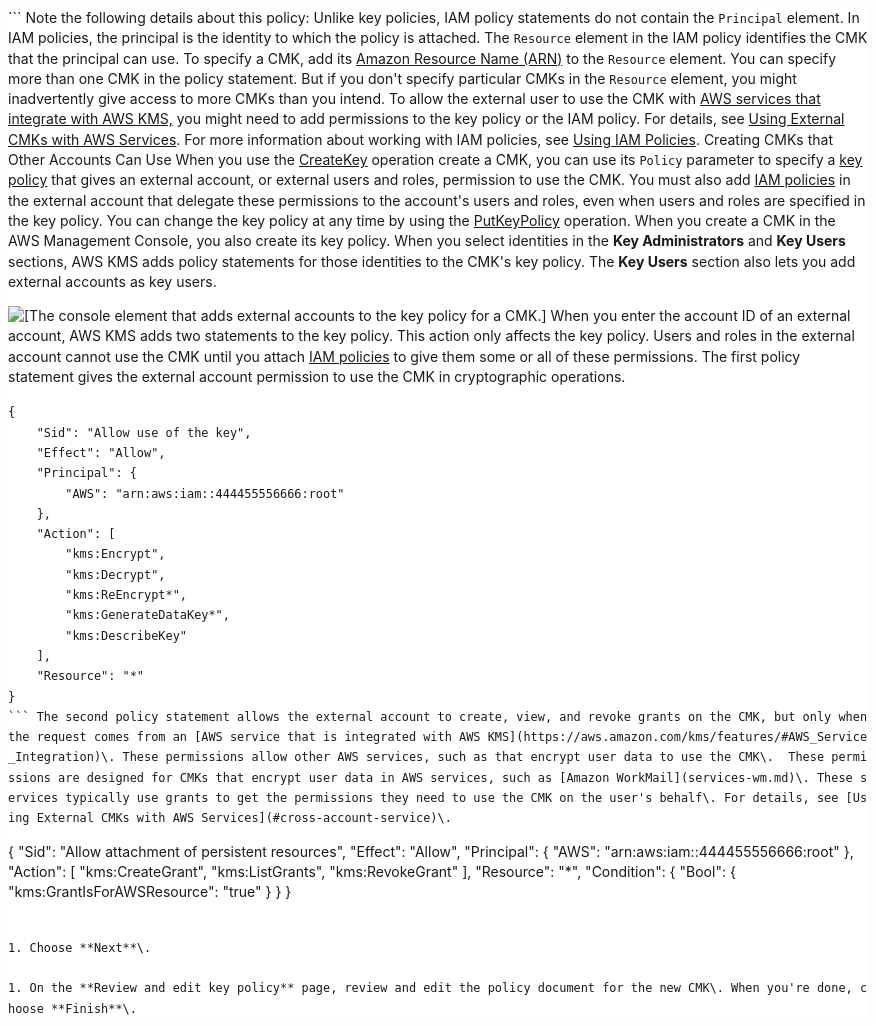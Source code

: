 ``` Note the following details about this policy:   Unlike key policies, IAM policy statements do not contain the `Principal` element\. In IAM policies, the principal is the identity to which the policy is attached\.    The `Resource` element in the IAM policy identifies the CMK that the principal can use\. To specify a CMK, add its [Amazon Resource Name \(ARN\)](control-access-overview.md#kms-resources-operations) to the `Resource` element\. You can specify more than one CMK in the policy statement\. But if you don't specify particular CMKs in the `Resource` element, you might inadvertently give access to more CMKs than you intend\.   To allow the external user to use the CMK with [AWS services that integrate with AWS KMS,](https://aws.amazon.com//kms/features/#AWS_Service_Integration) you might need to add permissions to the key policy or the IAM policy\. For details, see [Using External CMKs with AWS Services](#cross-account-service)\.   For more information about working with IAM policies, see [Using IAM Policies](iam-policies.md)\.   Creating CMKs that Other Accounts Can Use  When you use the [CreateKey](https://docs.aws.amazon.com/kms/latest/APIReference/API_CreateKey.html) operation create a CMK, you can use its `Policy` parameter to specify a [key policy](#cross-account-key-policy) that gives an external account, or external users and roles, permission to use the CMK\. You must also add [IAM policies](#cross-account-iam-policy) in the external account that delegate these permissions to the account's users and roles, even when users and roles are specified in the key policy\. You can change the key policy at any time by using the [PutKeyPolicy](https://docs.aws.amazon.com/kms/latest/APIReference/API_PutKeyPolicy.html) operation\. When you create a CMK in the AWS Management Console, you also create its key policy\. When you select identities in the **Key Administrators** and **Key Users** sections, AWS KMS adds policy statements for those identities to the CMK's key policy\.  The **Key Users** section also lets you add external accounts as key users\. 

![\[The console element that adds external accounts to the key policy for a CMK.\]](http://docs.aws.amazon.com/kms/latest/developerguide/images/console-external-accounts-sm.png) When you enter the account ID of an external account, AWS KMS adds two statements to the key policy\. This action only affects the key policy\. Users and roles in the external account cannot use the CMK until you attach [IAM policies](#cross-account-iam-policy) to give them some or all of these permissions\. The first policy statement gives the external account permission to use the CMK in cryptographic operations\.  

```
{
    "Sid": "Allow use of the key",
    "Effect": "Allow",
    "Principal": {
        "AWS": "arn:aws:iam::444455556666:root"
    },
    "Action": [
        "kms:Encrypt",
        "kms:Decrypt",
        "kms:ReEncrypt*",
        "kms:GenerateDataKey*",
        "kms:DescribeKey"
    ],
    "Resource": "*"
}
``` The second policy statement allows the external account to create, view, and revoke grants on the CMK, but only when the request comes from an [AWS service that is integrated with AWS KMS](https://aws.amazon.com/kms/features/#AWS_Service_Integration)\. These permissions allow other AWS services, such as that encrypt user data to use the CMK\.  These permissions are designed for CMKs that encrypt user data in AWS services, such as [Amazon WorkMail](services-wm.md)\. These services typically use grants to get the permissions they need to use the CMK on the user's behalf\. For details, see [Using External CMKs with AWS Services](#cross-account-service)\. 

```
{
    "Sid": "Allow attachment of persistent resources",
    "Effect": "Allow",
    "Principal": {
        "AWS": "arn:aws:iam::444455556666:root"
    },
    "Action": [
        "kms:CreateGrant",
        "kms:ListGrants",
        "kms:RevokeGrant"
    ],
    "Resource": "*",
    "Condition": {
        "Bool": {
            "kms:GrantIsForAWSResource": "true"
        }
    }
}
``` If these permissions don't meet your needs, you can edit them in the console [policy view](key-policy-modifying.md#key-policy-modifying-how-to-console-policy-view) or by using the [PutKeyPolicy]() operation\. You can specify particular external users and role instead of giving permission to the external account\. You can change the actions that the policy specifies\. And you can use global and AWS KMS policy conditions to refine the permissions\.   Using External CMKs with AWS Services  You can give a user in a different account permission to use your CMK with a service that is integrated with AWS KMS\. For example, a user in an external account can use your CMK to [encrypt the objects in an Amazon S3 bucket](services-s3.md) or to [encrypt the secrets they store in AWS Secrets Manager](services-secrets-manager.md)\. The key policy must give the external user or the external user's account permission to use the CMK\. In addition, you need to attach IAM policies to the identity that gives the user permission to use the AWS service\.  Also, the service might require that users have additional permissions in the key policy\. For example, it might require permission to create, list, and revoke grants on the CMK\. Or it might require particular IAM policies\. For details, see the documentation for the service\.  Finally, the lists of CMKs displayed in the AWS Management Console for an integrated service do not include CMKs in external accounts\. This is true even when the user or role has permission to use them\. To use an external account's CMK, the user must enter the ID or ARN of the CMK\. For details, see the service's console documentation\.  ](key-policy-modifying-external-accounts.md)\.

1. Choose **Next**\.

1. On the **Review and edit key policy** page, review and edit the policy document for the new CMK\. When you're done, choose **Finish**\.

```